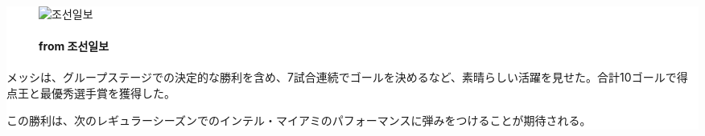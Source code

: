 
</div>


<figure class=image-container>
    <img src="https://images.chosun.com/resizer/3alK59vTkXspWaltoNUBjrg7ySg=/1200x630/smart/cloudfront-ap-northeast-1.images.arcpublishing.com/chosun/LHK7SY67CFMG5BVQI27XY3U6TA.jpg" alt="조선일보" />
    <figcaption>
        <h4> from 조선일보</h4>
    </figcaption>
</figure>


<div class="article-body">
メッシは、グループステージでの決定的な勝利を含め、7試合連続でゴールを決めるなど、素晴らしい活躍を見せた。合計10ゴールで得点王と最優秀選手賞を獲得した。

 この勝利は、次のレギュラーシーズンでのインテル・マイアミのパフォーマンスに弾みをつけることが期待される。


</div>